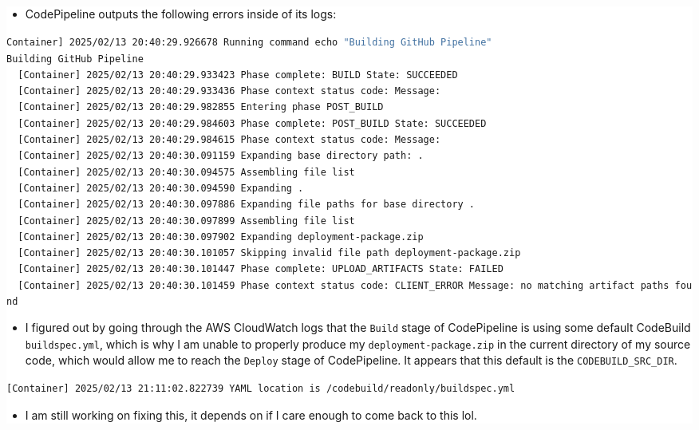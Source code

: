  - CodePipeline outputs the following errors inside of its logs:

  ```sh
  Container] 2025/02/13 20:40:29.926678 Running command echo "Building GitHub Pipeline"
  Building GitHub Pipeline
    [Container] 2025/02/13 20:40:29.933423 Phase complete: BUILD State: SUCCEEDED
    [Container] 2025/02/13 20:40:29.933436 Phase context status code: Message:
    [Container] 2025/02/13 20:40:29.982855 Entering phase POST_BUILD
    [Container] 2025/02/13 20:40:29.984603 Phase complete: POST_BUILD State: SUCCEEDED
    [Container] 2025/02/13 20:40:29.984615 Phase context status code: Message:
    [Container] 2025/02/13 20:40:30.091159 Expanding base directory path: .
    [Container] 2025/02/13 20:40:30.094575 Assembling file list
    [Container] 2025/02/13 20:40:30.094590 Expanding .
    [Container] 2025/02/13 20:40:30.097886 Expanding file paths for base directory .
    [Container] 2025/02/13 20:40:30.097899 Assembling file list
    [Container] 2025/02/13 20:40:30.097902 Expanding deployment-package.zip
    [Container] 2025/02/13 20:40:30.101057 Skipping invalid file path deployment-package.zip
    [Container] 2025/02/13 20:40:30.101447 Phase complete: UPLOAD_ARTIFACTS State: FAILED
    [Container] 2025/02/13 20:40:30.101459 Phase context status code: CLIENT_ERROR Message: no matching artifact paths found
  ```

  - I figured out by going through the AWS CloudWatch logs that the `Build` stage of CodePipeline is using some default CodeBuild `buildspec.yml`, which is why I am unable to properly produce my `deployment-package.zip` in the current directory of my source code, which would allow me to reach the `Deploy` stage of CodePipeline. It appears that this default is the `CODEBUILD_SRC_DIR`.

  ```sh
  [Container] 2025/02/13 21:11:02.822739 YAML location is /codebuild/readonly/buildspec.yml
  ```

  - I am still working on fixing this, it depends on if I care enough to come back to this lol.
